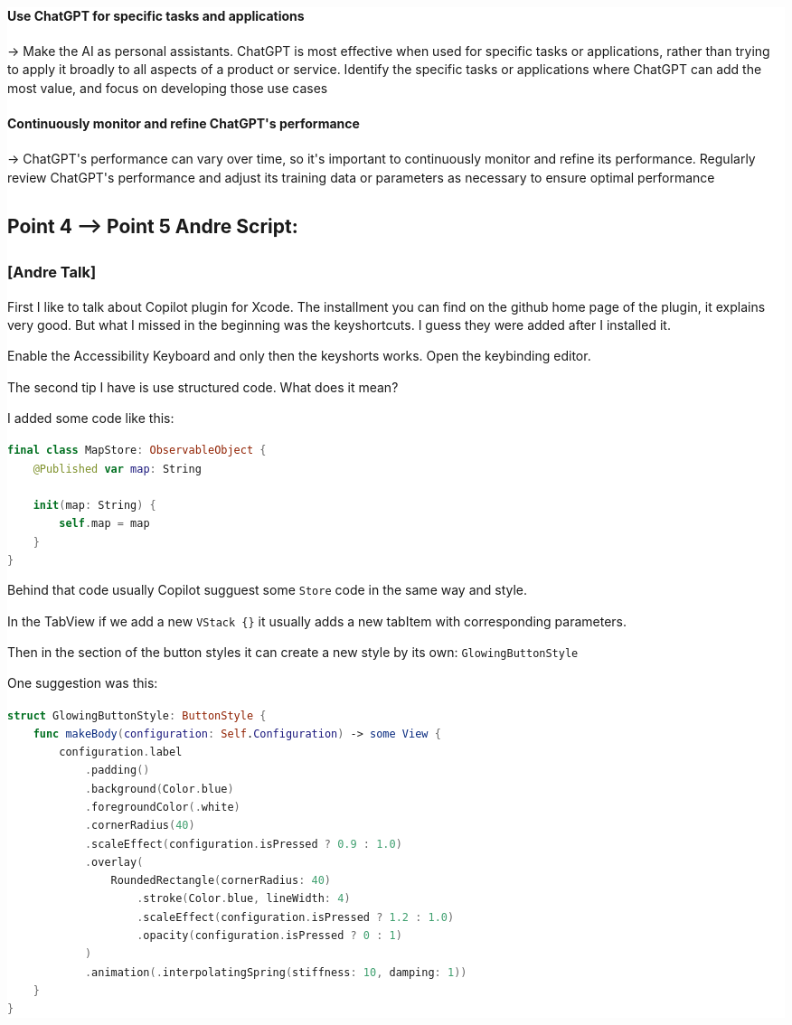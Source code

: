 #### Use ChatGPT for specific tasks and applications
-> Make the AI as personal assistants. ChatGPT is most effective when used for specific tasks or applications, rather than trying to apply it broadly to all aspects of a product or service. Identify the specific tasks or applications where ChatGPT can add the most value, and focus on developing those use cases

#### Continuously monitor and refine ChatGPT's performance
-> ChatGPT's performance can vary over time, so it's important to continuously monitor and refine its performance. Regularly review ChatGPT's performance and adjust its training data or parameters as necessary to ensure optimal performance

## Point 4 —> Point 5 Andre Script:

### [Andre Talk]

First I like to talk about Copilot plugin for Xcode. The installment you can find on the github home page of the plugin, it explains very good. But what I missed in the beginning was the keyshortcuts. I guess they were added after I installed it.

Enable the Accessibility Keyboard and only then the keyshorts works. Open the keybinding editor. 

The second tip I have is use structured code. What does it mean?

I added some code like this:
```swift
final class MapStore: ObservableObject {
    @Published var map: String

    init(map: String) {
        self.map = map
    }
}
```

Behind that code usually Copilot sugguest some `Store` code in the same way and style.

In the TabView if we add a new `VStack {}` it usually adds a new tabItem with corresponding parameters. 

Then in the section of the button styles it can create a new style by its own: `GlowingButtonStyle` 

One suggestion was this:
```swift
struct GlowingButtonStyle: ButtonStyle {
    func makeBody(configuration: Self.Configuration) -> some View {
        configuration.label
            .padding()
            .background(Color.blue)
            .foregroundColor(.white)
            .cornerRadius(40)
            .scaleEffect(configuration.isPressed ? 0.9 : 1.0)
            .overlay(
                RoundedRectangle(cornerRadius: 40)
                    .stroke(Color.blue, lineWidth: 4)
                    .scaleEffect(configuration.isPressed ? 1.2 : 1.0)
                    .opacity(configuration.isPressed ? 0 : 1)
            )
            .animation(.interpolatingSpring(stiffness: 10, damping: 1))
    }
}
```
